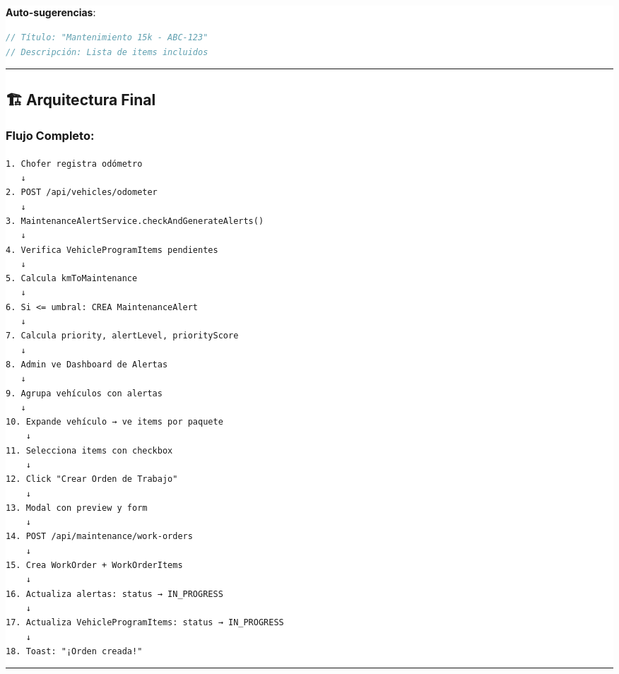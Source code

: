 **Auto-sugerencias**:
```typescript
// Título: "Mantenimiento 15k - ABC-123"
// Descripción: Lista de items incluidos
```

---

## 🏗️ Arquitectura Final

### Flujo Completo:

```
1. Chofer registra odómetro
   ↓
2. POST /api/vehicles/odometer
   ↓
3. MaintenanceAlertService.checkAndGenerateAlerts()
   ↓
4. Verifica VehicleProgramItems pendientes
   ↓
5. Calcula kmToMaintenance
   ↓
6. Si <= umbral: CREA MaintenanceAlert
   ↓
7. Calcula priority, alertLevel, priorityScore
   ↓
8. Admin ve Dashboard de Alertas
   ↓
9. Agrupa vehículos con alertas
   ↓
10. Expande vehículo → ve items por paquete
    ↓
11. Selecciona items con checkbox
    ↓
12. Click "Crear Orden de Trabajo"
    ↓
13. Modal con preview y form
    ↓
14. POST /api/maintenance/work-orders
    ↓
15. Crea WorkOrder + WorkOrderItems
    ↓
16. Actualiza alertas: status → IN_PROGRESS
    ↓
17. Actualiza VehicleProgramItems: status → IN_PROGRESS
    ↓
18. Toast: "¡Orden creada!"
```

---
